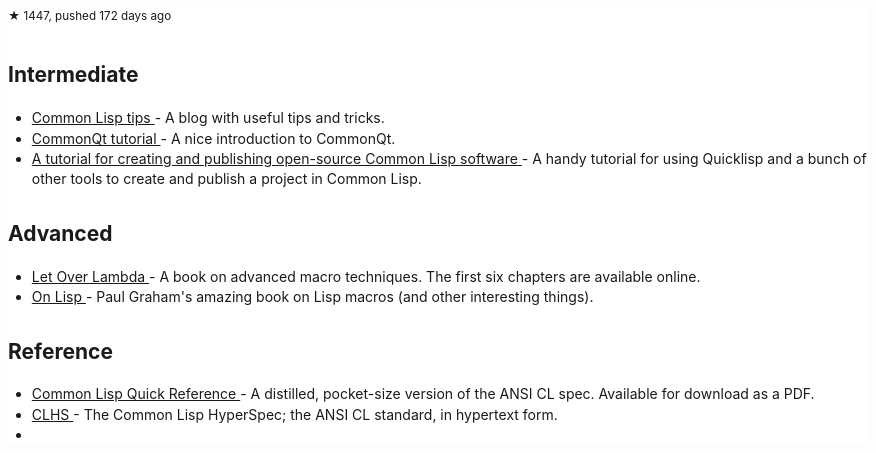   <sup>
   &#9733 1447, pushed 172 days ago
  </sup>
 </li>
</ul>
<h2>
 Intermediate
</h2>
<ul>
 <li>
  <a href="http://lisptips.com/">
   Common Lisp tips
  </a>
  - A blog with useful tips and tricks.
 </li>
 <li>
  <a href="https://cheryllium.wordpress.com/2014/02/22/commonqt-tutorial-1/">
   CommonQt tutorial
  </a>
  - A nice introduction to CommonQt.
 </li>
 <li>
  <a href="http://arxiv.org/abs/1209.5626">
   A tutorial for creating and publishing open-source Common Lisp software
  </a>
  - A handy tutorial for using Quicklisp and a bunch of other tools to create and publish a project in Common Lisp.
 </li>
</ul>
<h2>
 Advanced
</h2>
<ul>
 <li>
  <a href="http://letoverlambda.com/">
   Let Over Lambda
  </a>
  - A book on advanced macro techniques. The first six chapters are available online.
 </li>
 <li>
  <a href="http://www.paulgraham.com/onlisp.html">
   On Lisp
  </a>
  - Paul Graham's amazing book on Lisp macros (and other interesting things).
 </li>
</ul>
<h2>
 Reference
</h2>
<ul>
 <li>
  <a href="http://clqr.boundp.org/index.html">
   Common Lisp Quick Reference
  </a>
  - A distilled, pocket-size version of the ANSI CL spec. Available for download as a PDF.
 </li>
 <li>
  <a href="http://www.lispworks.com/documentation/lw50/CLHS/Front/index.htm">
   CLHS
  </a>
  - The Common Lisp HyperSpec; the ANSI CL standard, in hypertext form.
 </li>
 <li>
  <a href="http://www.cs.cmu.edu/Groups/AI/html/cltl/cltl2.html">